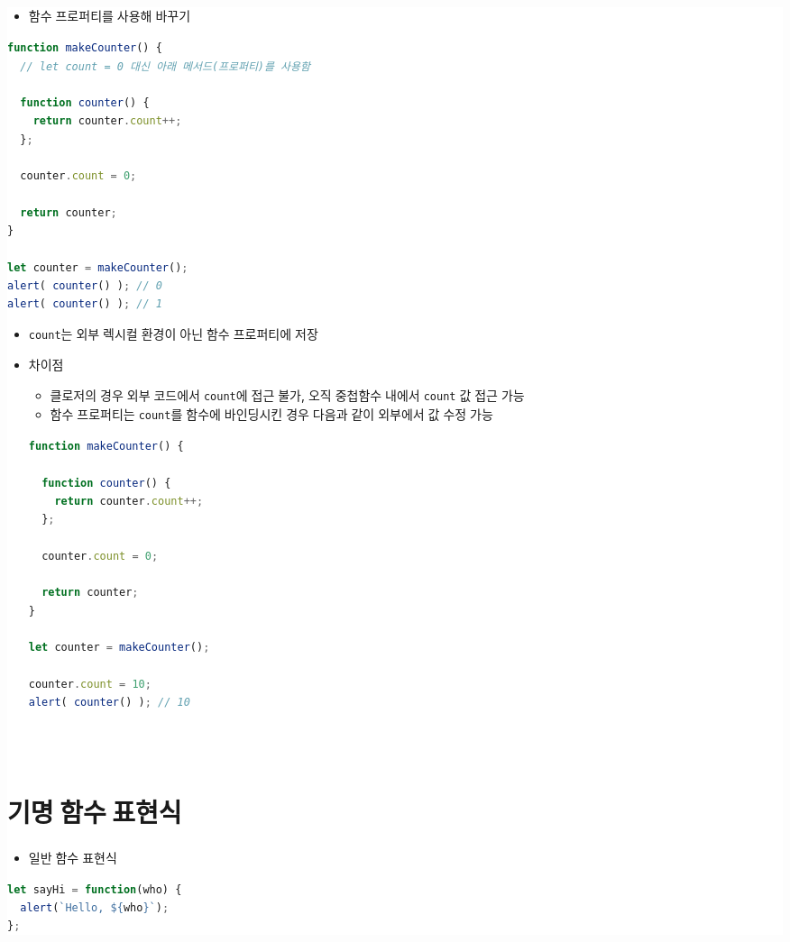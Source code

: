 - 함수 프로퍼티를 사용해 바꾸기

```js
function makeCounter() {
  // let count = 0 대신 아래 메서드(프로퍼티)를 사용함

  function counter() {
    return counter.count++;
  };

  counter.count = 0;

  return counter;
}

let counter = makeCounter();
alert( counter() ); // 0
alert( counter() ); // 1
```

- `count`는 외부 렉시컬 환경이 아닌 함수 프로퍼티에 저장
- 차이점
  - 클로저의 경우 외부 코드에서 `count`에 접근 불가, 오직 중첩함수 내에서 `count` 값 접근 가능
  - 함수 프로퍼티는 `count`를 함수에 바인딩시킨 경우 다음과 같이 외부에서 값 수정 가능

  ```js
  function makeCounter() {

    function counter() {
      return counter.count++;
    };

    counter.count = 0;

    return counter;
  }

  let counter = makeCounter();

  counter.count = 10;
  alert( counter() ); // 10
  ```

<br><br>

# 기명 함수 표현식

- 일반 함수 표현식

```js
let sayHi = function(who) {
  alert(`Hello, ${who}`);
};
```
